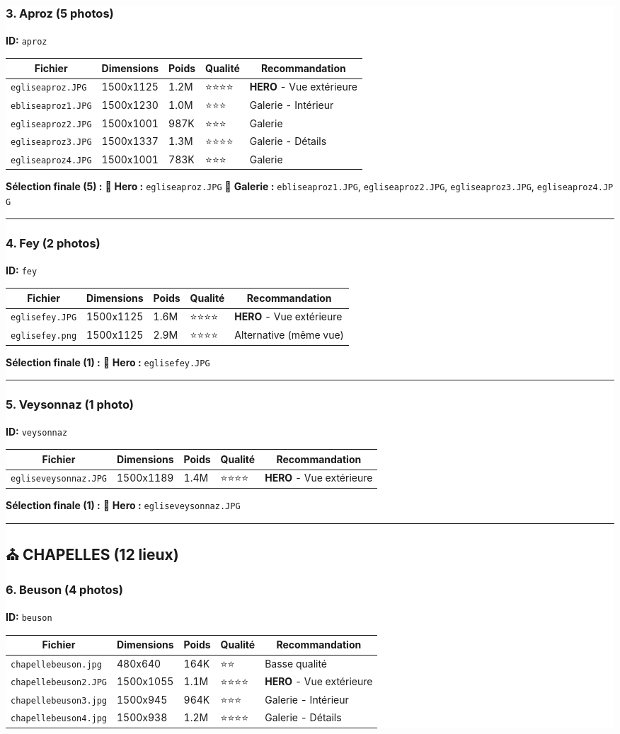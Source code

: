 ### 3. Aproz (5 photos)
**ID:** `aproz`

| Fichier | Dimensions | Poids | Qualité | Recommandation |
|---------|-----------|-------|---------|----------------|
| `egliseaproz.JPG` | 1500x1125 | 1.2M | ⭐⭐⭐⭐ | **HERO** - Vue extérieure |
| `ebliseaproz1.JPG` | 1500x1230 | 1.0M | ⭐⭐⭐ | Galerie - Intérieur |
| `egliseaproz2.JPG` | 1500x1001 | 987K | ⭐⭐⭐ | Galerie |
| `egliseaproz3.JPG` | 1500x1337 | 1.3M | ⭐⭐⭐⭐ | Galerie - Détails |
| `egliseaproz4.JPG` | 1500x1001 | 783K | ⭐⭐⭐ | Galerie |

**Sélection finale (5) :**
🎯 **Hero :** `egliseaproz.JPG`
📸 **Galerie :** `ebliseaproz1.JPG`, `egliseaproz2.JPG`, `egliseaproz3.JPG`, `egliseaproz4.JPG`

---

### 4. Fey (2 photos)
**ID:** `fey`

| Fichier | Dimensions | Poids | Qualité | Recommandation |
|---------|-----------|-------|---------|----------------|
| `eglisefey.JPG` | 1500x1125 | 1.6M | ⭐⭐⭐⭐ | **HERO** - Vue extérieure |
| `eglisefey.png` | 1500x1125 | 2.9M | ⭐⭐⭐⭐ | Alternative (même vue) |

**Sélection finale (1) :**
🎯 **Hero :** `eglisefey.JPG`

---

### 5. Veysonnaz (1 photo)
**ID:** `veysonnaz`

| Fichier | Dimensions | Poids | Qualité | Recommandation |
|---------|-----------|-------|---------|----------------|
| `egliseveysonnaz.JPG` | 1500x1189 | 1.4M | ⭐⭐⭐⭐ | **HERO** - Vue extérieure |

**Sélection finale (1) :**
🎯 **Hero :** `egliseveysonnaz.JPG`

---

## ⛪ CHAPELLES (12 lieux)

### 6. Beuson (4 photos)
**ID:** `beuson`

| Fichier | Dimensions | Poids | Qualité | Recommandation |
|---------|-----------|-------|---------|----------------|
| `chapellebeuson.jpg` | 480x640 | 164K | ⭐⭐ | Basse qualité |
| `chapellebeuson2.JPG` | 1500x1055 | 1.1M | ⭐⭐⭐⭐ | **HERO** - Vue extérieure |
| `chapellebeuson3.jpg` | 1500x945 | 964K | ⭐⭐⭐ | Galerie - Intérieur |
| `chapellebeuson4.jpg` | 1500x938 | 1.2M | ⭐⭐⭐⭐ | Galerie - Détails |

